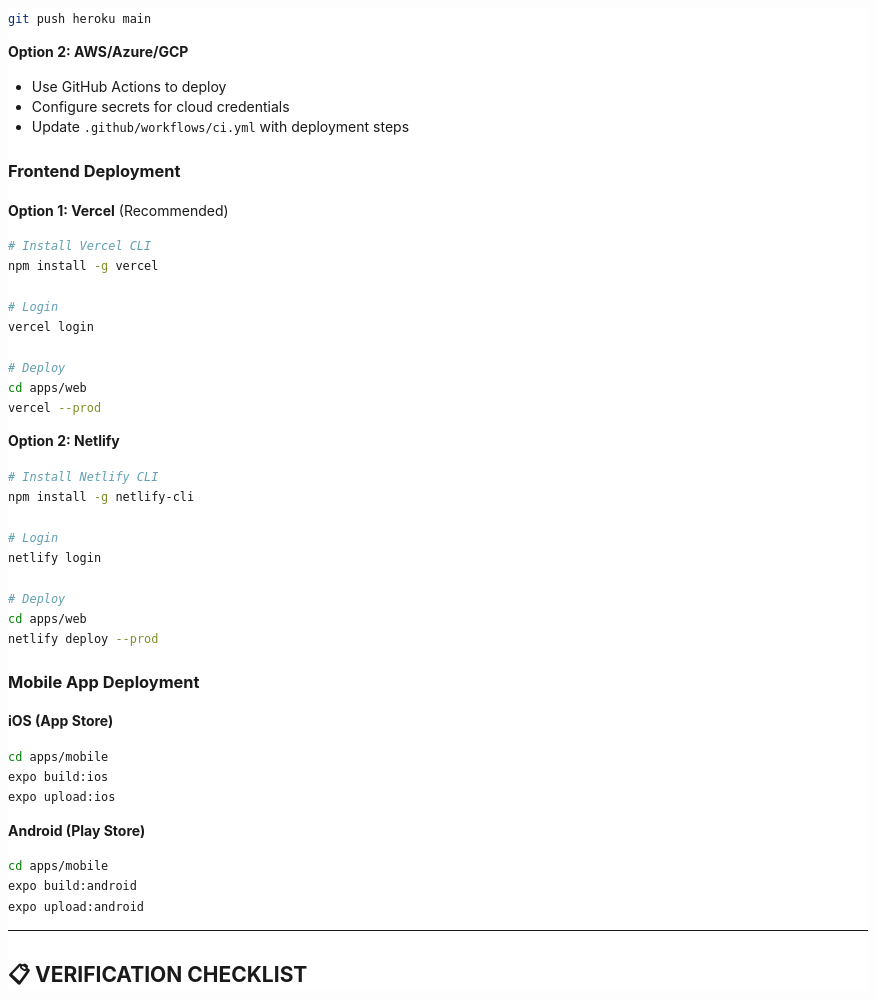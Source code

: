 ```bash
git push heroku main
```

**Option 2: AWS/Azure/GCP**
- Use GitHub Actions to deploy
- Configure secrets for cloud credentials
- Update `.github/workflows/ci.yml` with deployment steps

### Frontend Deployment

**Option 1: Vercel** (Recommended)
```bash
# Install Vercel CLI
npm install -g vercel

# Login
vercel login

# Deploy
cd apps/web
vercel --prod
```

**Option 2: Netlify**
```bash
# Install Netlify CLI
npm install -g netlify-cli

# Login
netlify login

# Deploy
cd apps/web
netlify deploy --prod
```

### Mobile App Deployment

**iOS (App Store)**
```bash
cd apps/mobile
expo build:ios
expo upload:ios
```

**Android (Play Store)**
```bash
cd apps/mobile
expo build:android
expo upload:android
```

---

## 📋 VERIFICATION CHECKLIST
